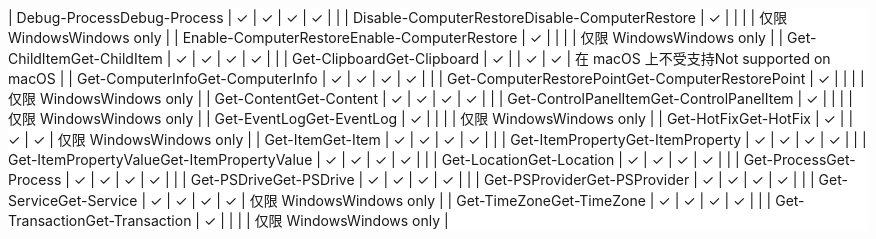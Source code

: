 | <span data-ttu-id="8d0c6-399">Debug-Process</span><span class="sxs-lookup"><span data-stu-id="8d0c6-399">Debug-Process</span></span>                 | &check; | &check; | &check; | &check; |                                  |
| <span data-ttu-id="8d0c6-400">Disable-ComputerRestore</span><span class="sxs-lookup"><span data-stu-id="8d0c6-400">Disable-ComputerRestore</span></span>       | &check; |         |         |         | <span data-ttu-id="8d0c6-401">仅限 Windows</span><span class="sxs-lookup"><span data-stu-id="8d0c6-401">Windows only</span></span>                     |
| <span data-ttu-id="8d0c6-402">Enable-ComputerRestore</span><span class="sxs-lookup"><span data-stu-id="8d0c6-402">Enable-ComputerRestore</span></span>        | &check; |         |         |         | <span data-ttu-id="8d0c6-403">仅限 Windows</span><span class="sxs-lookup"><span data-stu-id="8d0c6-403">Windows only</span></span>                     |
| <span data-ttu-id="8d0c6-404">Get-ChildItem</span><span class="sxs-lookup"><span data-stu-id="8d0c6-404">Get-ChildItem</span></span>                 | &check; | &check; | &check; | &check; |                                  |
| <span data-ttu-id="8d0c6-405">Get-Clipboard</span><span class="sxs-lookup"><span data-stu-id="8d0c6-405">Get-Clipboard</span></span>                 | &check; |         | &check; | &check; | <span data-ttu-id="8d0c6-406">在 macOS 上不受支持</span><span class="sxs-lookup"><span data-stu-id="8d0c6-406">Not supported on macOS</span></span>           |
| <span data-ttu-id="8d0c6-407">Get-ComputerInfo</span><span class="sxs-lookup"><span data-stu-id="8d0c6-407">Get-ComputerInfo</span></span>              | &check; | &check; | &check; | &check; |                                  |
| <span data-ttu-id="8d0c6-408">Get-ComputerRestorePoint</span><span class="sxs-lookup"><span data-stu-id="8d0c6-408">Get-ComputerRestorePoint</span></span>      | &check; |         |         |         | <span data-ttu-id="8d0c6-409">仅限 Windows</span><span class="sxs-lookup"><span data-stu-id="8d0c6-409">Windows only</span></span>                     |
| <span data-ttu-id="8d0c6-410">Get-Content</span><span class="sxs-lookup"><span data-stu-id="8d0c6-410">Get-Content</span></span>                   | &check; | &check; | &check; | &check; |                                  |
| <span data-ttu-id="8d0c6-411">Get-ControlPanelItem</span><span class="sxs-lookup"><span data-stu-id="8d0c6-411">Get-ControlPanelItem</span></span>          | &check; |         |         |         | <span data-ttu-id="8d0c6-412">仅限 Windows</span><span class="sxs-lookup"><span data-stu-id="8d0c6-412">Windows only</span></span>                     |
| <span data-ttu-id="8d0c6-413">Get-EventLog</span><span class="sxs-lookup"><span data-stu-id="8d0c6-413">Get-EventLog</span></span>                  | &check; |         |         |         | <span data-ttu-id="8d0c6-414">仅限 Windows</span><span class="sxs-lookup"><span data-stu-id="8d0c6-414">Windows only</span></span>                     |
| <span data-ttu-id="8d0c6-415">Get-HotFix</span><span class="sxs-lookup"><span data-stu-id="8d0c6-415">Get-HotFix</span></span>                    | &check; |         | &check; | &check; | <span data-ttu-id="8d0c6-416">仅限 Windows</span><span class="sxs-lookup"><span data-stu-id="8d0c6-416">Windows only</span></span>                     |
| <span data-ttu-id="8d0c6-417">Get-Item</span><span class="sxs-lookup"><span data-stu-id="8d0c6-417">Get-Item</span></span>                      | &check; | &check; | &check; | &check; |                                  |
| <span data-ttu-id="8d0c6-418">Get-ItemProperty</span><span class="sxs-lookup"><span data-stu-id="8d0c6-418">Get-ItemProperty</span></span>              | &check; | &check; | &check; | &check; |                                  |
| <span data-ttu-id="8d0c6-419">Get-ItemPropertyValue</span><span class="sxs-lookup"><span data-stu-id="8d0c6-419">Get-ItemPropertyValue</span></span>         | &check; | &check; | &check; | &check; |                                  |
| <span data-ttu-id="8d0c6-420">Get-Location</span><span class="sxs-lookup"><span data-stu-id="8d0c6-420">Get-Location</span></span>                  | &check; | &check; | &check; | &check; |                                  |
| <span data-ttu-id="8d0c6-421">Get-Process</span><span class="sxs-lookup"><span data-stu-id="8d0c6-421">Get-Process</span></span>                   | &check; | &check; | &check; | &check; |                                  |
| <span data-ttu-id="8d0c6-422">Get-PSDrive</span><span class="sxs-lookup"><span data-stu-id="8d0c6-422">Get-PSDrive</span></span>                   | &check; | &check; | &check; | &check; |                                  |
| <span data-ttu-id="8d0c6-423">Get-PSProvider</span><span class="sxs-lookup"><span data-stu-id="8d0c6-423">Get-PSProvider</span></span>                | &check; | &check; | &check; | &check; |                                  |
| <span data-ttu-id="8d0c6-424">Get-Service</span><span class="sxs-lookup"><span data-stu-id="8d0c6-424">Get-Service</span></span>                   | &check; | &check; | &check; | &check; | <span data-ttu-id="8d0c6-425">仅限 Windows</span><span class="sxs-lookup"><span data-stu-id="8d0c6-425">Windows only</span></span>                     |
| <span data-ttu-id="8d0c6-426">Get-TimeZone</span><span class="sxs-lookup"><span data-stu-id="8d0c6-426">Get-TimeZone</span></span>                  | &check; | &check; | &check; | &check; |                                  |
| <span data-ttu-id="8d0c6-427">Get-Transaction</span><span class="sxs-lookup"><span data-stu-id="8d0c6-427">Get-Transaction</span></span>               | &check; |         |         |         | <span data-ttu-id="8d0c6-428">仅限 Windows</span><span class="sxs-lookup"><span data-stu-id="8d0c6-428">Windows only</span></span>                     |